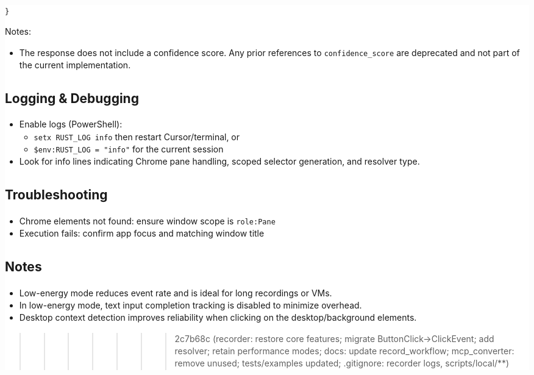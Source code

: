 ```typescript
}
```

Notes:

- The response does not include a confidence score. Any prior references to `confidence_score` are deprecated and not part of the current implementation.

## Logging & Debugging

- Enable logs (PowerShell):
  - `setx RUST_LOG info` then restart Cursor/terminal, or
  - `$env:RUST_LOG = "info"` for the current session
- Look for info lines indicating Chrome pane handling, scoped selector generation, and resolver type.

## Troubleshooting

- Chrome elements not found: ensure window scope is `role:Pane`
- Execution fails: confirm app focus and matching window title

## Notes

- Low-energy mode reduces event rate and is ideal for long recordings or VMs.
- In low-energy mode, text input completion tracking is disabled to minimize overhead.
- Desktop context detection improves reliability when clicking on the desktop/background elements.
>>>>>>> 2c7b68c (recorder: restore core features; migrate ButtonClick->ClickEvent; add resolver; retain performance modes; docs: update record_workflow; mcp_converter: remove unused; tests/examples updated; .gitignore: recorder logs, scripts/local/**)

